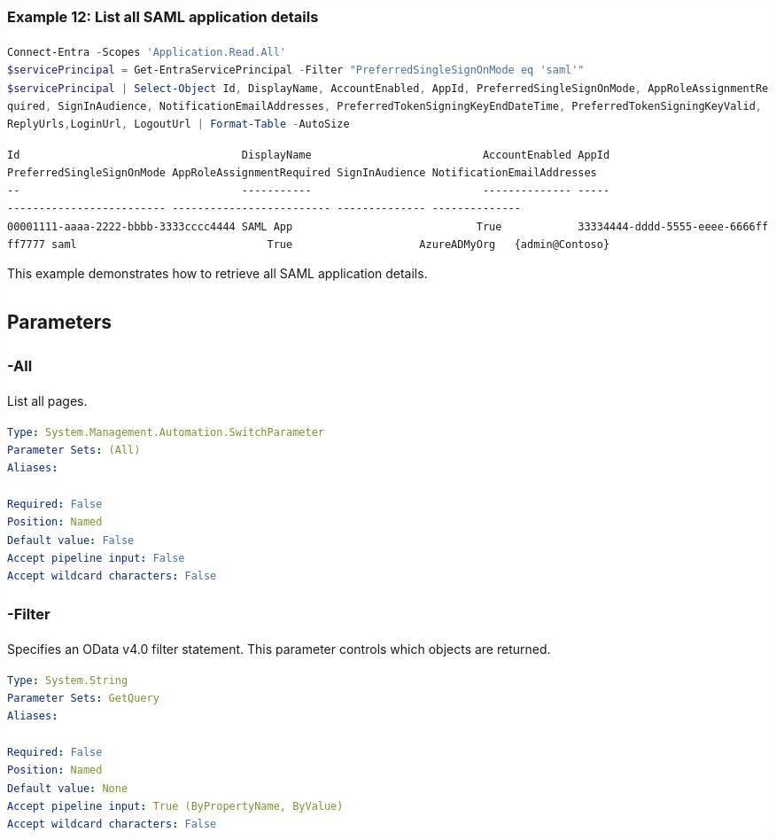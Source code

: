 ### Example 12: List all SAML application details

```powershell
Connect-Entra -Scopes 'Application.Read.All'
$servicePrincipal = Get-EntraServicePrincipal -Filter "PreferredSingleSignOnMode eq 'saml'"
$servicePrincipal | Select-Object Id, DisplayName, AccountEnabled, AppId, PreferredSingleSignOnMode, AppRoleAssignmentRequired, SignInAudience, NotificationEmailAddresses, PreferredTokenSigningKeyEndDateTime, PreferredTokenSigningKeyValid, ReplyUrls,LoginUrl, LogoutUrl | Format-Table -AutoSize
```

```Output
Id                                   DisplayName                           AccountEnabled AppId                                PreferredSingleSignOnMode AppRoleAssignmentRequired SignInAudience NotificationEmailAddresses
--                                   -----------                           -------------- -----                                ------------------------- ------------------------- -------------- --------------
00001111-aaaa-2222-bbbb-3333cccc4444 SAML App                             True            33334444-dddd-5555-eeee-6666ffff7777 saml                              True                    AzureADMyOrg   {admin@Contoso}
```

This example demonstrates how to retrieve all SAML application details.

## Parameters

### -All

List all pages.

```yaml
Type: System.Management.Automation.SwitchParameter
Parameter Sets: (All)
Aliases:

Required: False
Position: Named
Default value: False
Accept pipeline input: False
Accept wildcard characters: False
```

### -Filter

Specifies an OData v4.0 filter statement.
This parameter controls which objects are returned.

```yaml
Type: System.String
Parameter Sets: GetQuery
Aliases:

Required: False
Position: Named
Default value: None
Accept pipeline input: True (ByPropertyName, ByValue)
Accept wildcard characters: False
```
